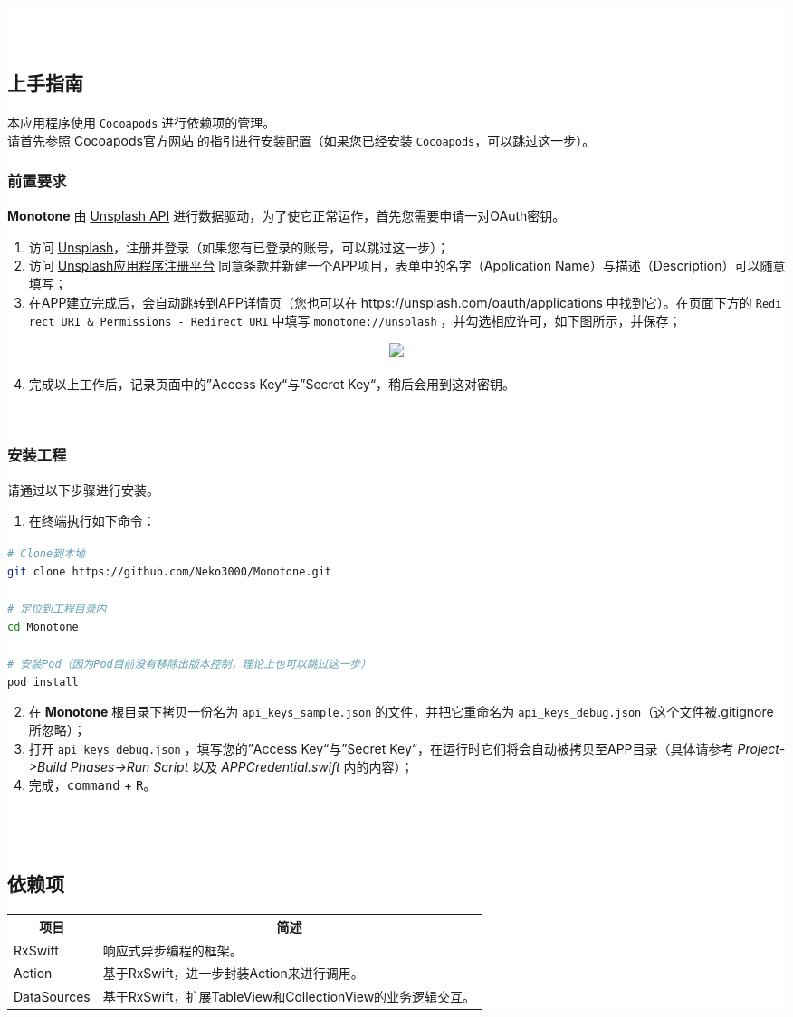 <br/>
<br/>

## 上手指南
本应用程序使用 `Cocoapods` 进行依赖项的管理。  
请首先参照 [Cocoapods官方网站](https://cocoapods.org/) 的指引进行安装配置（如果您已经安装 `Cocoapods`，可以跳过这一步）。

### 前置要求
**Monotone** 由 [Unsplash API](https://unsplash.com/developers) 进行数据驱动，为了使它正常运作，首先您需要申请一对OAuth密钥。
1. 访问 [Unsplash](https://unsplash.com)，注册并登录（如果您有已登录的账号，可以跳过这一步）；
2. 访问 [Unsplash应用程序注册平台](https://unsplash.com/oauth/applications/new) 同意条款并新建一个APP项目，表单中的名字（Application Name）与描述（Description）可以随意填写；
3. 在APP建立完成后，会自动跳转到APP详情页（您也可以在 <https://unsplash.com/oauth/applications> 中找到它）。在页面下方的 `Redirect URI & Permissions - Redirect URI` 中填写 `monotone://unsplash` ，并勾选相应许可，如下图所示，并保存；

<p align="center">
<img width="500" src="https://raw.githubusercontent.com/Neko3000/resource-storage/master/projects/monotone/app-redirect.png">
</p>

4. 完成以上工作后，记录页面中的”Access Key“与”Secret Key“，稍后会用到这对密钥。

<br/>

### 安装工程
请通过以下步骤进行安装。

1. 在终端执行如下命令：
``` bash
# Clone到本地
git clone https://github.com/Neko3000/Monotone.git

# 定位到工程目录内
cd Monotone

# 安装Pod（因为Pod目前没有移除出版本控制，理论上也可以跳过这一步）
pod install
```

2. 在 **Monotone** 根目录下拷贝一份名为 `api_keys_sample.json` 的文件，并把它重命名为 `api_keys_debug.json`（这个文件被.gitignore所忽略）；
3. 打开 `api_keys_debug.json` ，填写您的”Access Key“与”Secret Key“，在运行时它们将会自动被拷贝至APP目录（具体请参考 *Project->Build Phases->Run Script* 以及 *APPCredential.swift* 内的内容）；
4. 完成，<kbd>command</kbd> + <kbd>R</kbd>。

<br/>
<br/>

## 依赖项
<table>
    <tr>
        <th>项目</th>
        <th>简述</th>
    </tr>
    <tr >
        <td>RxSwift</td>
        <td>响应式异步编程的框架。</td>
    </tr>
    <tr>
        <td>Action</td>
        <td>基于RxSwift，进一步封装Action来进行调用。</td>
    </tr>
    <tr>
        <td>DataSources</td>
        <td>基于RxSwift，扩展TableView和CollectionView的业务逻辑交互。</td>